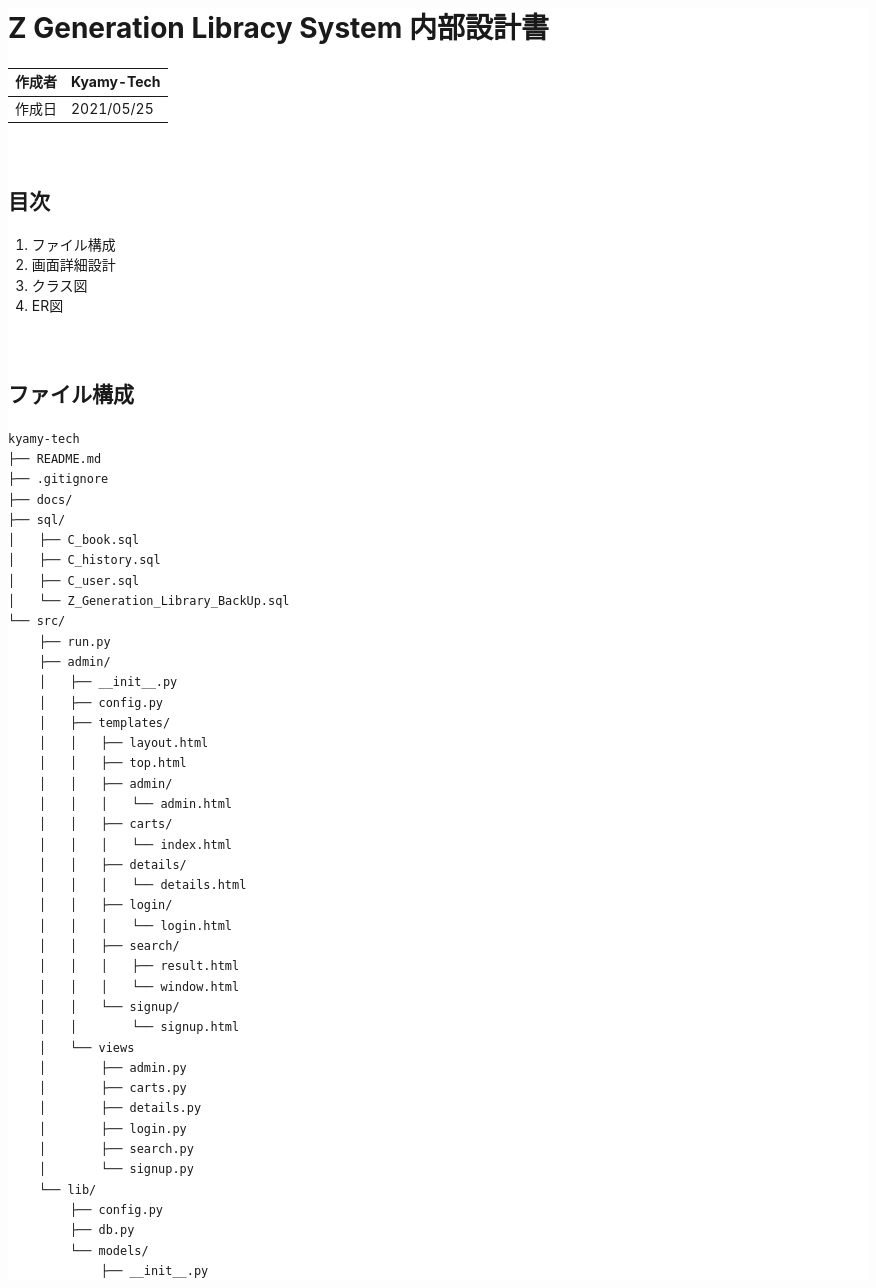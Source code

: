 # Z Generation Libracy System 内部設計書

| 作成者 | Kyamy-Tech |
| ------ | ---------- |
| 作成日 | 2021/05/25 |

<br>

## **目次**

1. ファイル構成
2. 画面詳細設計
3. クラス図
5. ER図

<br>

## **ファイル構成**

```
kyamy-tech
├── README.md
├── .gitignore
├── docs/
├── sql/
│　　├── C_book.sql
│　　├── C_history.sql
│　　├── C_user.sql
│　　└── Z_Generation_Library_BackUp.sql
└── src/
 　　├── run.py
 　　├── admin/
 　　│　　├── __init__.py
 　　│　　├── config.py
 　　│　　├── templates/
 　　│　　│　　├── layout.html
 　　│　　│　　├── top.html
 　　│　　│　　├── admin/
 　　│　　│　　│　　└── admin.html
 　　│　　│　　├── carts/
 　　│　　│　　│　　└── index.html
 　　│　　│　　├── details/
 　　│　　│　　│　　└── details.html
 　　│　　│　　├── login/
 　　│　　│　　│　　└── login.html
 　　│　　│　　├── search/
 　　│　　│　　│　　├── result.html
 　　│　　│　　│　　└── window.html
 　　│　　│　　└── signup/
 　　│　　│　　 　　└── signup.html
 　　│　　└── views
 　　│　　 　　├── admin.py
 　　│　　 　　├── carts.py
 　　│　　 　　├── details.py
 　　│　　 　　├── login.py
 　　│　　 　　├── search.py
 　　│　　 　　└── signup.py
 　　└── lib/
 　　 　　├── config.py
 　　 　　├── db.py
 　　 　　└── models/
 　　 　　 　　├── __init__.py
```